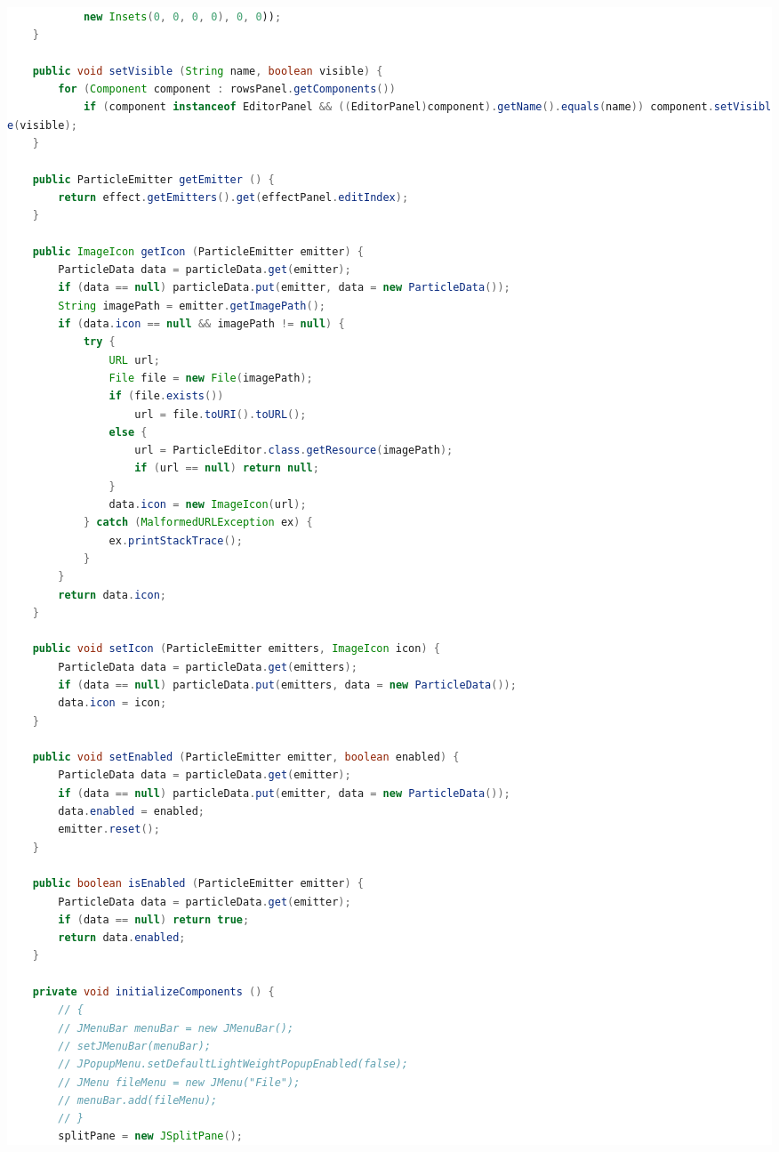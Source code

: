 ```java
			new Insets(0, 0, 0, 0), 0, 0));
	}

	public void setVisible (String name, boolean visible) {
		for (Component component : rowsPanel.getComponents())
			if (component instanceof EditorPanel && ((EditorPanel)component).getName().equals(name)) component.setVisible(visible);
	}

	public ParticleEmitter getEmitter () {
		return effect.getEmitters().get(effectPanel.editIndex);
	}

	public ImageIcon getIcon (ParticleEmitter emitter) {
		ParticleData data = particleData.get(emitter);
		if (data == null) particleData.put(emitter, data = new ParticleData());
		String imagePath = emitter.getImagePath();
		if (data.icon == null && imagePath != null) {
			try {
				URL url;
				File file = new File(imagePath);
				if (file.exists())
					url = file.toURI().toURL();
				else {
					url = ParticleEditor.class.getResource(imagePath);
					if (url == null) return null;
				}
				data.icon = new ImageIcon(url);
			} catch (MalformedURLException ex) {
				ex.printStackTrace();
			}
		}
		return data.icon;
	}

	public void setIcon (ParticleEmitter emitters, ImageIcon icon) {
		ParticleData data = particleData.get(emitters);
		if (data == null) particleData.put(emitters, data = new ParticleData());
		data.icon = icon;
	}

	public void setEnabled (ParticleEmitter emitter, boolean enabled) {
		ParticleData data = particleData.get(emitter);
		if (data == null) particleData.put(emitter, data = new ParticleData());
		data.enabled = enabled;
		emitter.reset();
	}

	public boolean isEnabled (ParticleEmitter emitter) {
		ParticleData data = particleData.get(emitter);
		if (data == null) return true;
		return data.enabled;
	}

	private void initializeComponents () {
		// {
		// JMenuBar menuBar = new JMenuBar();
		// setJMenuBar(menuBar);
		// JPopupMenu.setDefaultLightWeightPopupEnabled(false);
		// JMenu fileMenu = new JMenu("File");
		// menuBar.add(fileMenu);
		// }
		splitPane = new JSplitPane();
```